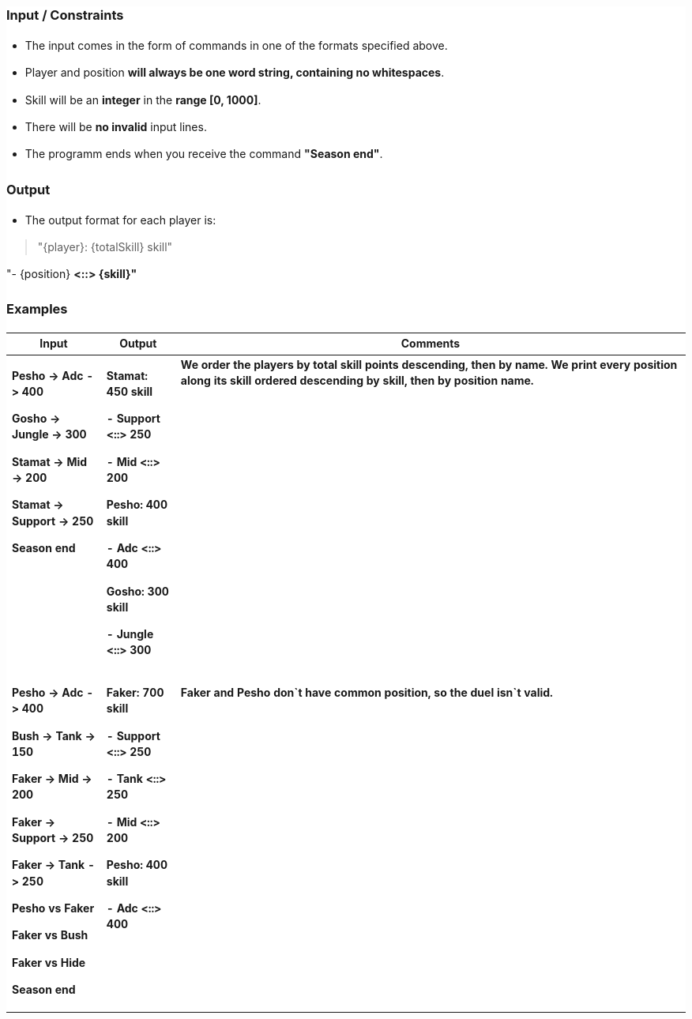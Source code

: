 ### Input / Constraints

  - The input comes in the form of commands in one of the formats
    specified above.

  - Player and position **will always be one word string, containing no
    whitespaces**.

  - Skill will be an **integer** in the **range \[0, 1000\]**.

  - There will be **no invalid** input lines.

  - The programm ends when you receive the command **"Season end"**.

### Output

  - The output format for each player is:

> "{player}: {totalSkill} skill"

"- {position} **\<::\> {skill}"**

### Examples

<table>
<thead>
<tr class="header">
<th><strong>Input</strong></th>
<th><strong>Output</strong></th>
<th><strong>Comments</strong></th>
</tr>
</thead>
<tbody>
<tr class="odd">
<td><p><strong>Pesho -&gt; Adc -&gt; 400</strong></p>
<p><strong>Gosho -&gt; Jungle -&gt; 300</strong></p>
<p><strong>Stamat -&gt; Mid -&gt; 200</strong></p>
<p><strong>Stamat -&gt; Support -&gt; 250</strong></p>
<p><strong>Season end</strong></p></td>
<td><p><strong>Stamat: 450 skill</strong></p>
<p><strong>- Support &lt;::&gt; 250</strong></p>
<p><strong>- Mid &lt;::&gt; 200</strong></p>
<p><strong>Pesho: 400 skill</strong></p>
<p><strong>- Adc &lt;::&gt; 400</strong></p>
<p><strong>Gosho: 300 skill</strong></p>
<p><strong>- Jungle &lt;::&gt; 300</strong></p></td>
<td><strong>We order the players by total skill points descending, then by name. We print every position along its skill ordered descending by skill, then by position name.</strong></td>
</tr>
<tr class="even">
<td><p><strong>Pesho -&gt; Adc -&gt; 400</strong></p>
<p><strong>Bush -&gt; Tank -&gt; 150</strong></p>
<p><strong>Faker -&gt; Mid -&gt; 200</strong></p>
<p><strong>Faker -&gt; Support -&gt; 250</strong></p>
<p><strong>Faker -&gt; Tank -&gt; 250</strong></p>
<p><strong>Pesho vs Faker</strong></p>
<p><strong>Faker vs Bush</strong></p>
<p><strong>Faker vs Hide</strong></p>
<p><strong>Season end</strong></p></td>
<td><p><strong>Faker: 700 skill</strong></p>
<p><strong>- Support &lt;::&gt; 250</strong></p>
<p><strong>- Tank &lt;::&gt; 250</strong></p>
<p><strong>- Mid &lt;::&gt; 200</strong></p>
<p><strong>Pesho: 400 skill</strong></p>
<p><strong>- Adc &lt;::&gt; 400</strong></p></td>
<td><p><strong>Faker and Pesho don`t have common position, so the duel isn`t valid.</strong></p>